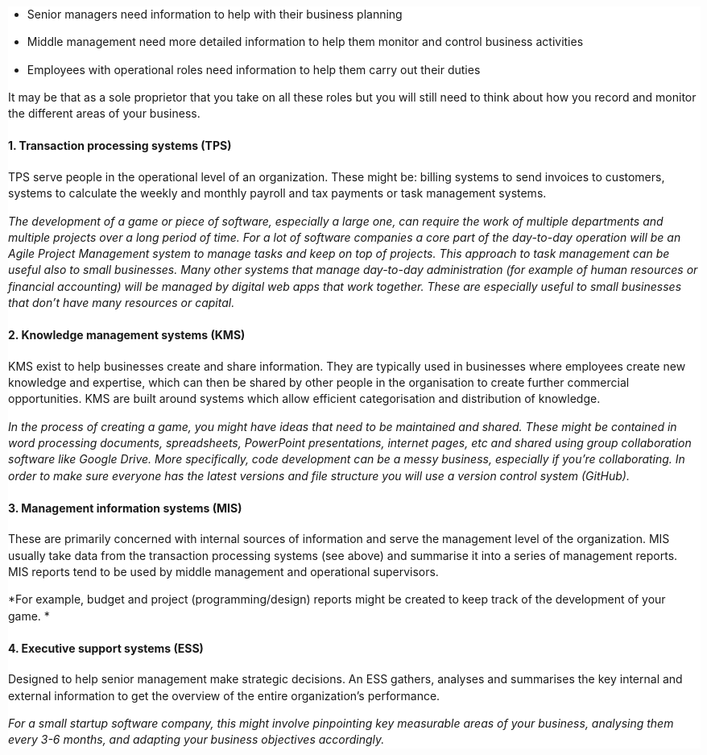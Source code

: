 
 - Senior managers need information to help with their business planning

 - Middle management need more detailed information to help them monitor and control business activities

 - Employees with operational roles need information to help them carry out their duties


It may be that as a sole proprietor that you take on all these roles but you will still need to think about how you record and monitor the different areas of your business.

#### 1. Transaction processing systems (TPS)
TPS serve people in the operational level of an organization. These might be: billing systems to send invoices to customers, systems to calculate the weekly and monthly payroll and tax payments or task management systems.


*The development of a game or piece of software, especially a large one, can require the work of multiple departments and multiple projects over a long period of time. For a lot of software companies a core part of the day-to-day operation will be an Agile Project Management system to manage tasks and keep on top of projects. This approach to task management can be useful also to small businesses. Many other systems that manage day-to-day administration (for example of human resources or financial accounting) will be managed by digital web apps that work together. These are especially useful to small businesses that don’t have many resources or capital.*

#### 2. Knowledge management systems (KMS)
KMS exist to help businesses create and share information. They are typically used in businesses where employees create new knowledge and expertise, which can then be shared by other people in the organisation to create further commercial opportunities. KMS are built around systems which allow efficient categorisation and distribution of knowledge.


*In the process of creating a game, you might have ideas that need to be maintained and shared. These might be contained in word processing documents, spreadsheets, PowerPoint presentations, internet pages, etc and shared using group collaboration software like Google Drive. More specifically, code development can be a messy business, especially if you’re collaborating. In order to make sure everyone has the latest versions and file structure you will use a version control system (GitHub).*

#### 3. Management information systems (MIS)
These are primarily concerned with internal sources of information and serve the management level of the organization. MIS usually take data from the transaction processing systems (see above) and summarise it into a series of management reports. MIS reports tend to be used by middle management and operational supervisors.


*For example, budget and project (programming/design) reports might be created to keep track of the development of your game.
*

#### 4. Executive support systems (ESS)
Designed to help senior management make strategic decisions. An ESS gathers, analyses and summarises the key internal and external information to get the overview of the entire organization’s performance.

 

*For a small startup software company, this might involve pinpointing key measurable areas of your business, analysing them every 3-6 months, and adapting your business objectives accordingly.*
